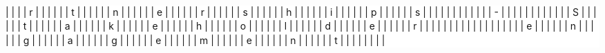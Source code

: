 |             |               |         | r |                         |
|             |               |         | t |                         |
|             |               |         | n |                         |
|             |               |         | e |                         |
|             |               |         | r |                         |
|             |               |         | s |                         |
|             |               |         | h |                         |
|             |               |         | i |                         |
|             |               |         | p |                         |
|             |               |         | s |                         |
|             |               |         |   |                         |
|             |               |         | - |                         |
|             |               |         |   |                         |
|             |               |         | S |                         |
|             |               |         | t |                         |
|             |               |         | a |                         |
|             |               |         | k |                         |
|             |               |         | e |                         |
|             |               |         | h |                         |
|             |               |         | o |                         |
|             |               |         | l |                         |
|             |               |         | d |                         |
|             |               |         | e |                         |
|             |               |         | r |                         |
|             |               |         |   |                         |
|             |               |         |   |                         |
|             |               |         | e |                         |
|             |               |         | n |                         |
|             |               |         | g |                         |
|             |               |         | a |                         |
|             |               |         | g |                         |
|             |               |         | e |                         |
|             |               |         | m |                         |
|             |               |         | e |                         |
|             |               |         | n |                         |
|             |               |         | t |                         |
|             |               |         |   |                         |